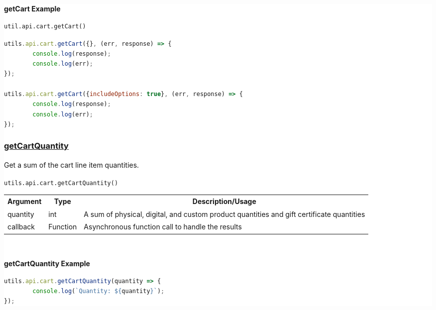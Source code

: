 
**getCart Example**

`util.api.cart.getCart()`

```js
utils.api.cart.getCart({}, (err, response) => {
		console.log(response);
		console.log(err);
});

utils.api.cart.getCart({includeOptions: true}, (err, response) => {
		console.log(response);
		console.log(err);
});
```


<a id="getcartquantity"></a>


### [getCartQuantity](https://github.com/bigcommerce/stencil-utils/blob/master/src/api/cart.js#L28) 

Get a sum of the cart line item quantities. 

`utils.api.cart.getCartQuantity()`

<table>
  <tbody><tr>
    <th>Argument</th>
    <th>Type</th>
    <th>Description/Usage</th>
  </tr>
  <tr>
    <td>quantity</td>
    <td>int</td>
    <td>A sum of physical, digital, and custom product quantities and gift certificate quantities</td>
  </tr>
  <tr>
    <td>callback</td>
    <td>Function</td>
    <td>Asynchronous function call to handle the results</td>
  </tr>
</tbody>
</table>

<br>

**getCartQuantity Example**

```js
utils.api.cart.getCartQuantity(quantity => {
		console.log(`Quantity: ${quantity}`);
});
```
